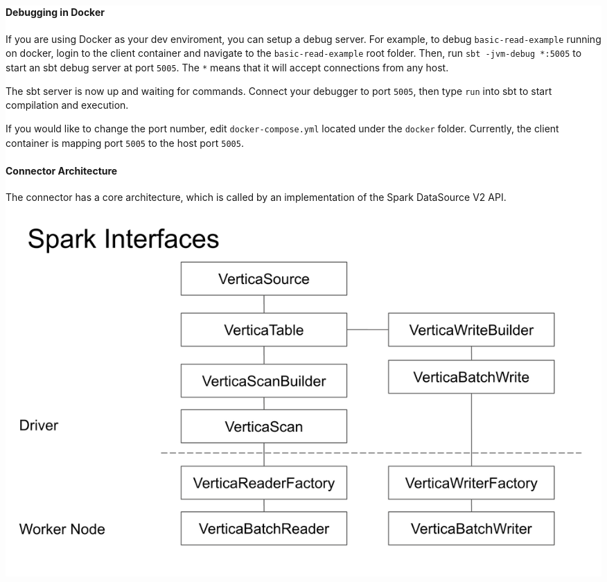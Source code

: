 #### Debugging in Docker

If you are using Docker as your dev enviroment, you can setup a debug server. For example, to debug `basic-read-example` running on docker, login to the client container and navigate to the `basic-read-example` root folder. Then, run `sbt -jvm-debug *:5005` to start an sbt debug server at port `5005`. The `*` means that it will accept connections from any host. 

The sbt server is now up and waiting for commands. Connect your debugger to port `5005`, then type `run` into sbt to start compilation and execution.

If you would like to change the port number, edit `docker-compose.yml` located under the `docker` folder. Currently, the client container is mapping port `5005` to the host port `5005`. 

#### Connector Architecture

The connector has a core architecture, which is called by an implementation of the Spark DataSource V2 API.

![V2 DataSource Implementation](img/SparkInterfaces.png?raw=true "V2 DataSource Implementation")
